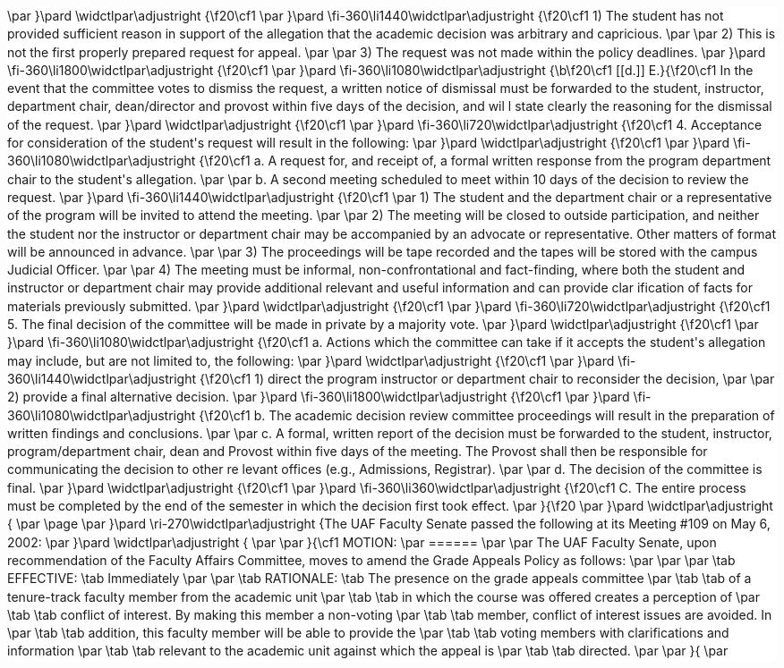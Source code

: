 \par }\pard \widctlpar\adjustright {\f20\cf1 \par }\pard
\fi-360\li1440\widctlpar\adjustright {\f20\cf1 1) The student has not provided
sufficient reason in support of the allegation that the academic decision was
arbitrary and capricious. \par \par 2) This is not the first properly prepared
request for appeal. \par \par 3) The request was not made within the policy
deadlines. \par }\pard \fi-360\li1800\widctlpar\adjustright {\f20\cf1 \par
}\pard \fi-360\li1080\widctlpar\adjustright {\b\f20\cf1 [[d.]] E.}{\f20\cf1 In
the event that the committee votes to dismiss the request, a written notice of
dismissal must be forwarded to the student, instructor, department chair,
dean/director and provost within five days of the decision, and wil l state
clearly the reasoning for the dismissal of the request. \par }\pard
\widctlpar\adjustright {\f20\cf1 \par }\pard
\fi-360\li720\widctlpar\adjustright {\f20\cf1 4. Acceptance for consideration
of the student's request will result in the following: \par }\pard
\widctlpar\adjustright {\f20\cf1 \par }\pard
\fi-360\li1080\widctlpar\adjustright {\f20\cf1 a. A request for, and receipt
of, a formal written response from the program department chair to the
student's allegation. \par \par b. A second meeting scheduled to meet within
10 days of the decision to review the request. \par }\pard
\fi-360\li1440\widctlpar\adjustright {\f20\cf1 \par 1) The student and the
department chair or a representative of the program will be invited to attend
the meeting. \par \par 2) The meeting will be closed to outside participation,
and neither the student nor the instructor or department chair may be
accompanied by an advocate or representative. Other matters of format will be
announced in advance. \par \par 3) The proceedings will be tape recorded and
the tapes will be stored with the campus Judicial Officer. \par \par 4) The
meeting must be informal, non-confrontational and fact-finding, where both the
student and instructor or department chair may provide additional relevant and
useful information and can provide clar ification of facts for materials
previously submitted. \par }\pard \widctlpar\adjustright {\f20\cf1 \par }\pard
\fi-360\li720\widctlpar\adjustright {\f20\cf1 5. The final decision of the
committee will be made in private by a majority vote. \par }\pard
\widctlpar\adjustright {\f20\cf1 \par }\pard
\fi-360\li1080\widctlpar\adjustright {\f20\cf1 a. Actions which the committee
can take if it accepts the student's allegation may include, but are not
limited to, the following: \par }\pard \widctlpar\adjustright {\f20\cf1 \par
}\pard \fi-360\li1440\widctlpar\adjustright {\f20\cf1 1) direct the program
instructor or department chair to reconsider the decision, \par \par 2)
provide a final alternative decision. \par }\pard
\fi-360\li1800\widctlpar\adjustright {\f20\cf1 \par }\pard
\fi-360\li1080\widctlpar\adjustright {\f20\cf1 b. The academic decision review
committee proceedings will result in the preparation of written findings and
conclusions. \par \par c. A formal, written report of the decision must be
forwarded to the student, instructor, program/department chair, dean and
Provost within five days of the meeting. The Provost shall then be responsible
for communicating the decision to other re levant offices (e.g., Admissions,
Registrar). \par \par d. The decision of the committee is final. \par }\pard
\widctlpar\adjustright {\f20\cf1 \par }\pard
\fi-360\li360\widctlpar\adjustright {\f20\cf1 C. The entire process must be
completed by the end of the semester in which the decision first took effect.
\par }{\f20 \par }\pard \widctlpar\adjustright { \par \page \par }\pard
\ri-270\widctlpar\adjustright {The UAF Faculty Senate passed the following at
its Meeting #109 on May 6, 2002: \par }\pard \widctlpar\adjustright { \par
\par }{\cf1 MOTION: \par ====== \par \par The UAF Faculty Senate, upon
recommendation of the Faculty Affairs Committee, moves to amend the Grade
Appeals Policy as follows: \par \par \par \tab EFFECTIVE: \tab Immediately
\par \par \tab RATIONALE: \tab The presence on the grade appeals committee
\par \tab \tab of a tenure-track faculty member from the academic unit \par
\tab \tab in which the course was offered creates a perception of \par \tab
\tab conflict of interest. By making this member a non-voting \par \tab \tab
member, conflict of interest issues are avoided. In \par \tab \tab addition,
this faculty member will be able to provide the \par \tab \tab voting members
with clarifications and information \par \tab \tab relevant to the academic
unit against which the appeal is \par \tab \tab directed. \par \par }{ \par